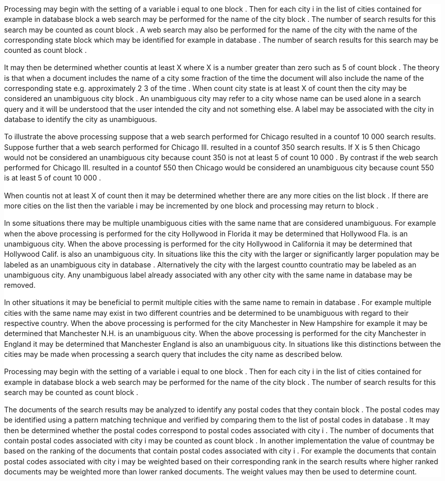 Processing may begin with the setting of a variable i equal to one block . Then for each city i in the list of cities contained for example in database block a web search may be performed for the name of the city block . The number of search results for this search may be counted as count block . A web search may also be performed for the name of the city with the name of the corresponding state block which may be identified for example in database . The number of search results for this search may be counted as count block .

It may then be determined whether countis at least X where X is a number greater than zero such as 5 of count block . The theory is that when a document includes the name of a city some fraction of the time the document will also include the name of the corresponding state e.g. approximately 2 3 of the time . When count city state is at least X of count then the city may be considered an unambiguous city block . An unambiguous city may refer to a city whose name can be used alone in a search query and it will be understood that the user intended the city and not something else. A label may be associated with the city in database to identify the city as unambiguous.

To illustrate the above processing suppose that a web search performed for Chicago resulted in a countof 10 000 search results. Suppose further that a web search performed for Chicago Ill. resulted in a countof 350 search results. If X is 5 then Chicago would not be considered an unambiguous city because count 350 is not at least 5 of count 10 000 . By contrast if the web search performed for Chicago Ill. resulted in a countof 550 then Chicago would be considered an unambiguous city because count 550 is at least 5 of count 10 000 .

When countis not at least X of count then it may be determined whether there are any more cities on the list block . If there are more cities on the list then the variable i may be incremented by one block and processing may return to block .

In some situations there may be multiple unambiguous cities with the same name that are considered unambiguous. For example when the above processing is performed for the city Hollywood in Florida it may be determined that Hollywood Fla. is an unambiguous city. When the above processing is performed for the city Hollywood in California it may be determined that Hollywood Calif. is also an unambiguous city. In situations like this the city with the larger or significantly larger population may be labeled as an unambiguous city in database . Alternatively the city with the largest countto countratio may be labeled as an unambiguous city. Any unambiguous label already associated with any other city with the same name in database may be removed.

In other situations it may be beneficial to permit multiple cities with the same name to remain in database . For example multiple cities with the same name may exist in two different countries and be determined to be unambiguous with regard to their respective country. When the above processing is performed for the city Manchester in New Hampshire for example it may be determined that Manchester N.H. is an unambiguous city. When the above processing is performed for the city Manchester in England it may be determined that Manchester England is also an unambiguous city. In situations like this distinctions between the cities may be made when processing a search query that includes the city name as described below.

Processing may begin with the setting of a variable i equal to one block . Then for each city i in the list of cities contained for example in database block a web search may be performed for the name of the city block . The number of search results for this search may be counted as count block .

The documents of the search results may be analyzed to identify any postal codes that they contain block . The postal codes may be identified using a pattern matching technique and verified by comparing them to the list of postal codes in database . It may then be determined whether the postal codes correspond to postal codes associated with city i . The number of documents that contain postal codes associated with city i may be counted as count block . In another implementation the value of countmay be based on the ranking of the documents that contain postal codes associated with city i . For example the documents that contain postal codes associated with city i may be weighted based on their corresponding rank in the search results where higher ranked documents may be weighted more than lower ranked documents. The weight values may then be used to determine count.
